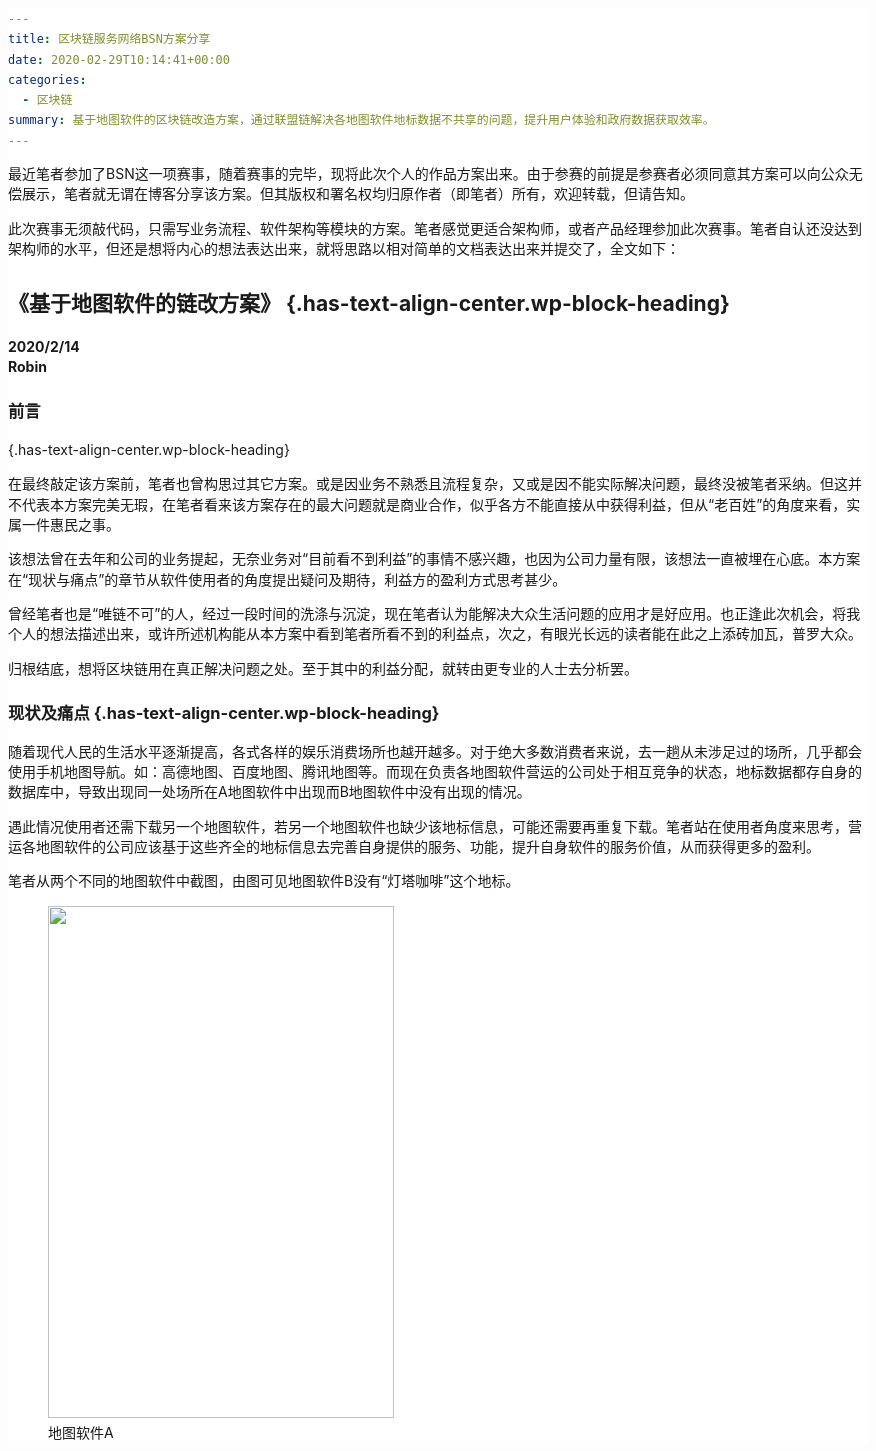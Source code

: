 ```yaml
---
title: 区块链服务网络BSN方案分享
date: 2020-02-29T10:14:41+00:00
categories:
  - 区块链
summary: 基于地图软件的区块链改造方案，通过联盟链解决各地图软件地标数据不共享的问题，提升用户体验和政府数据获取效率。
---
```

最近笔者参加了BSN这一项赛事，随着赛事的完毕，现将此次个人的作品方案出来。由于参赛的前提是参赛者必须同意其方案可以向公众无偿展示，笔者就无谓在博客分享该方案。但其版权和署名权均归原作者（即笔者）所有，欢迎转载，但请告知。

此次赛事无须敲代码，只需写业务流程、软件架构等模块的方案。笔者感觉更适合架构师，或者产品经理参加此次赛事。笔者自认还没达到架构师的水平，但还是想将内心的想法表达出来，就将思路以相对简单的文档表达出来并提交了，全文如下：

## <span class="ez-toc-section" id="%E3%80%8A%E5%9F%BA%E4%BA%8E%E5%9C%B0%E5%9B%BE%E8%BD%AF%E4%BB%B6%E7%9A%84%E9%93%BE%E6%94%B9%E6%96%B9%E6%A1%88%E3%80%8B"></span>**《基于地图软件的链改方案》**<span class="ez-toc-section-end"></span> {.has-text-align-center.wp-block-heading}

<p class="has-text-align-center has-regular-font-size">
  <strong>2020/2/14</strong><br /><strong>Robin</strong> <strong><br /></strong>
</p>

### <span class="ez-toc-section" id="%E5%89%8D%E8%A8%80"></span>前言  
<span class="ez-toc-section-end"></span> {.has-text-align-center.wp-block-heading}

在最终敲定该方案前，笔者也曾构思过其它方案。或是因业务不熟悉且流程复杂，又或是因不能实际解决问题，最终没被笔者采纳。但这并不代表本方案完美无瑕，在笔者看来该方案存在的最大问题就是商业合作，似乎各方不能直接从中获得利益，但从“老百姓”的角度来看，实属一件惠民之事。  
  
该想法曾在去年和公司的业务提起，无奈业务对“目前看不到利益”的事情不感兴趣，也因为公司力量有限，该想法一直被埋在心底。本方案在“现状与痛点”的章节从软件使用者的角度提出疑问及期待，利益方的盈利方式思考甚少。  
  
曾经笔者也是“唯链不可”的人，经过一段时间的洗涤与沉淀，现在笔者认为能解决大众生活问题的应用才是好应用。也正逢此次机会，将我个人的想法描述出来，或许所述机构能从本方案中看到笔者所看不到的利益点，次之，有眼光长远的读者能在此之上添砖加瓦，普罗大众。  
  
归根结底，想将区块链用在真正解决问题之处。至于其中的利益分配，就转由更专业的人士去分析罢。 

### <span class="ez-toc-section" id="%E7%8E%B0%E7%8A%B6%E5%8F%8A%E7%97%9B%E7%82%B9"></span><a>现状及痛点</a><span class="ez-toc-section-end"></span> {.has-text-align-center.wp-block-heading}

随着现代人民的生活水平逐渐提高，各式各样的娱乐消费场所也越开越多。对于绝大多数消费者来说，去一趟从未涉足过的场所，几乎都会使用手机地图导航。如：高德地图、百度地图、腾讯地图等。而现在负责各地图软件营运的公司处于相互竞争的状态，地标数据都存自身的数据库中，导致出现同一处场所在A地图软件中出现而B地图软件中没有出现的情况。  
  
遇此情况使用者还需下载另一个地图软件，若另一个地图软件也缺少该地标信息，可能还需要再重复下载。笔者站在使用者角度来思考，营运各地图软件的公司应该基于这些齐全的地标信息去完善自身提供的服务、功能，提升自身软件的服务价值，从而获得更多的盈利。  
  
笔者从两个不同的地图软件中截图，由图可见地图软件B没有“灯塔咖啡”这个地标。 

<div class="wp-block-image">
  <figure class="aligncenter is-resized"><img decoding="async" loading="lazy" src="http://roliu.work/wp-content/uploads/2020/02/Screenshot_20200128_153407_com.baidu_.BaiduMap-e1582970291108-692x1024.jpg" alt="" class="wp-image-520" width="346" height="512" /><figcaption>地图软件A</figcaption></figure>
</div>
